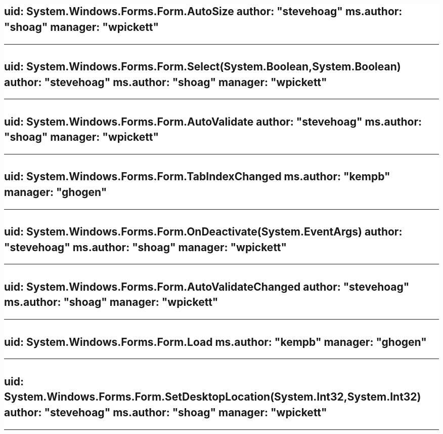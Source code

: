 uid: System.Windows.Forms.Form.AutoSize
author: "stevehoag"
ms.author: "shoag"
manager: "wpickett"
---

---
uid: System.Windows.Forms.Form.Select(System.Boolean,System.Boolean)
author: "stevehoag"
ms.author: "shoag"
manager: "wpickett"
---

---
uid: System.Windows.Forms.Form.AutoValidate
author: "stevehoag"
ms.author: "shoag"
manager: "wpickett"
---

---
uid: System.Windows.Forms.Form.TabIndexChanged
ms.author: "kempb"
manager: "ghogen"
---

---
uid: System.Windows.Forms.Form.OnDeactivate(System.EventArgs)
author: "stevehoag"
ms.author: "shoag"
manager: "wpickett"
---

---
uid: System.Windows.Forms.Form.AutoValidateChanged
author: "stevehoag"
ms.author: "shoag"
manager: "wpickett"
---

---
uid: System.Windows.Forms.Form.Load
ms.author: "kempb"
manager: "ghogen"
---

---
uid: System.Windows.Forms.Form.SetDesktopLocation(System.Int32,System.Int32)
author: "stevehoag"
ms.author: "shoag"
manager: "wpickett"
---

---